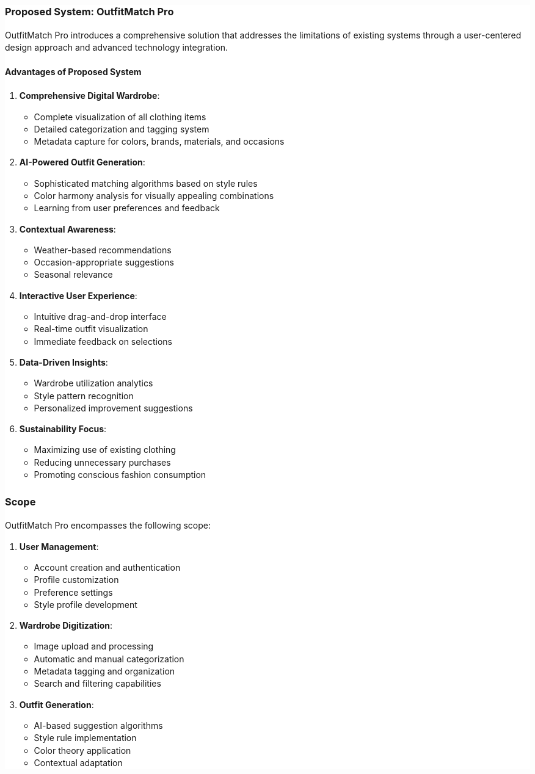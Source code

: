 ### Proposed System: OutfitMatch Pro

OutfitMatch Pro introduces a comprehensive solution that addresses the limitations of existing systems through a user-centered design approach and advanced technology integration.

#### Advantages of Proposed System

1. **Comprehensive Digital Wardrobe**:
   - Complete visualization of all clothing items
   - Detailed categorization and tagging system
   - Metadata capture for colors, brands, materials, and occasions

2. **AI-Powered Outfit Generation**:
   - Sophisticated matching algorithms based on style rules
   - Color harmony analysis for visually appealing combinations
   - Learning from user preferences and feedback

3. **Contextual Awareness**:
   - Weather-based recommendations
   - Occasion-appropriate suggestions
   - Seasonal relevance

4. **Interactive User Experience**:
   - Intuitive drag-and-drop interface
   - Real-time outfit visualization
   - Immediate feedback on selections

5. **Data-Driven Insights**:
   - Wardrobe utilization analytics
   - Style pattern recognition
   - Personalized improvement suggestions

6. **Sustainability Focus**:
   - Maximizing use of existing clothing
   - Reducing unnecessary purchases
   - Promoting conscious fashion consumption

### Scope

OutfitMatch Pro encompasses the following scope:

1. **User Management**:
   - Account creation and authentication
   - Profile customization
   - Preference settings
   - Style profile development

2. **Wardrobe Digitization**:
   - Image upload and processing
   - Automatic and manual categorization
   - Metadata tagging and organization
   - Search and filtering capabilities

3. **Outfit Generation**:
   - AI-based suggestion algorithms
   - Style rule implementation
   - Color theory application
   - Contextual adaptation
